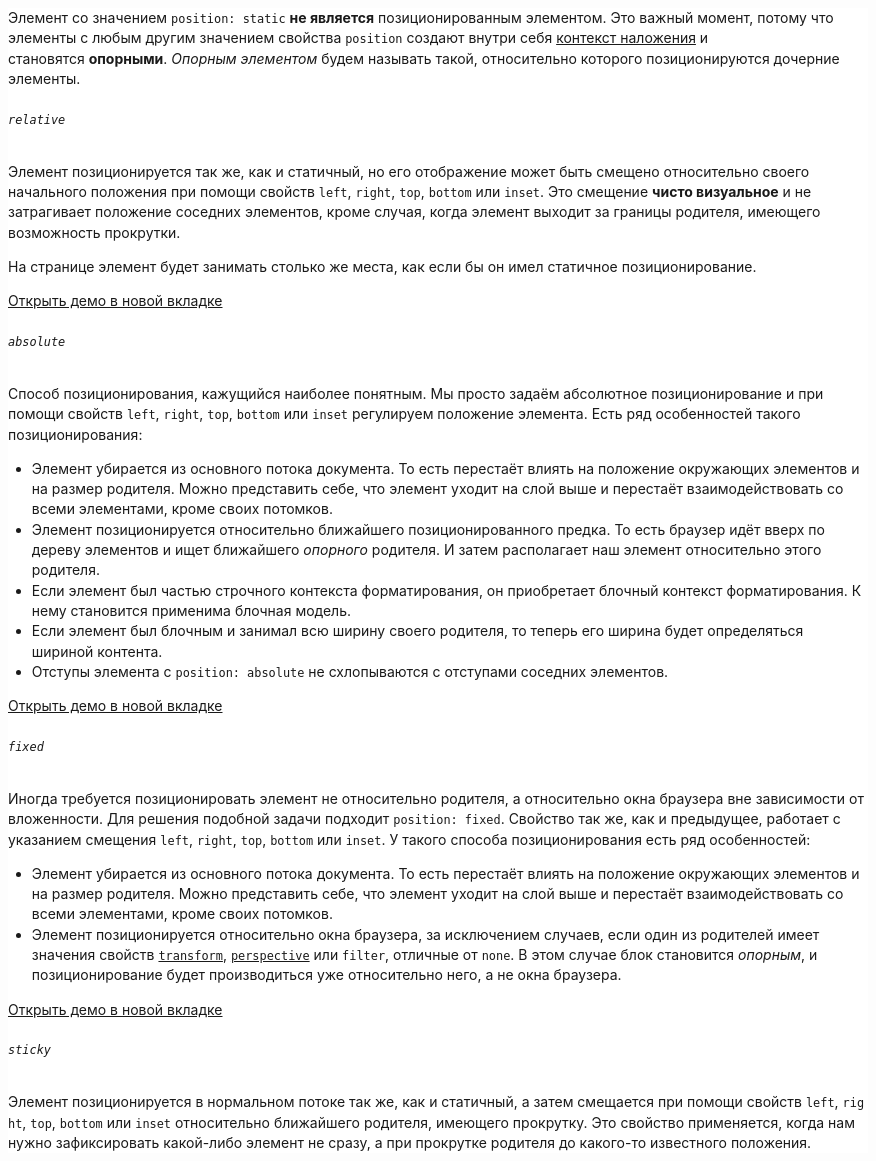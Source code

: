 Элемент со значением `position: static` **не является** позиционированным элементом. Это важный момент, потому что элементы с любым другим значением свойства `position` создают внутри себя [контекст наложения](https://doka.guide/css/stacking-context/) и становятся **опорными**. _Опорным элементом_ будем называть такой, относительно которого позиционируются дочерние элементы.

###### `relative`

Элемент позиционируется так же, как и статичный, но его отображение может быть смещено относительно своего начального положения при помощи свойств `left`, `right`, `top`, `bottom` или `inset`. Это смещение **чисто визуальное** и не затрагивает положение соседних элементов, кроме случая, когда элемент выходит за границы родителя, имеющего возможность прокрутки.

На странице элемент будет занимать столько же места, как если бы он имел статичное позиционирование.

[Открыть демо в новой вкладке](https://doka.guide/css/position/demos/relative/)

###### `absolute`

Способ позиционирования, кажущийся наиболее понятным. Мы просто задаём абсолютное позиционирование и при помощи свойств `left`, `right`, `top`, `bottom` или `inset` регулируем положение элемента. Есть ряд особенностей такого позиционирования:

- Элемент убирается из основного потока документа. То есть перестаёт влиять на положение окружающих элементов и на размер родителя. Можно представить себе, что элемент уходит на слой выше и перестаёт взаимодействовать со всеми элементами, кроме своих потомков.
- Элемент позиционируется относительно ближайшего позиционированного предка. То есть браузер идёт вверх по дереву элементов и ищет ближайшего _опорного_ родителя. И затем располагает наш элемент относительно этого родителя.
- Если элемент был частью строчного контекста форматирования, он приобретает блочный контекст форматирования. К нему становится применима блочная модель.
- Если элемент был блочным и занимал всю ширину своего родителя, то теперь его ширина будет определяться шириной контента.
- Отступы элемента с `position: absolute` не схлопываются с отступами соседних элементов.

[Открыть демо в новой вкладке](https://doka.guide/css/position/demos/absolute/)

###### `fixed`

Иногда требуется позиционировать элемент не относительно родителя, а относительно окна браузера вне зависимости от вложенности. Для решения подобной задачи подходит `position: fixed`. Свойство так же, как и предыдущее, работает с указанием смещения `left`, `right`, `top`, `bottom` или `inset`. У такого способа позиционирования есть ряд особенностей:

- Элемент убирается из основного потока документа. То есть перестаёт влиять на положение окружающих элементов и на размер родителя. Можно представить себе, что элемент уходит на слой выше и перестаёт взаимодействовать со всеми элементами, кроме своих потомков.
- Элемент позиционируется относительно окна браузера, за исключением случаев, если один из родителей имеет значения свойств [`transform`](https://doka.guide/css/transform/), [`perspective`](https://doka.guide/css/perspective/) или `filter`, отличные от `none`. В этом случае блок становится _опорным_, и позиционирование будет производиться уже относительно него, а не окна браузера.

[Открыть демо в новой вкладке](https://doka.guide/css/position/demos/fixed/)

###### `sticky`

Элемент позиционируется в нормальном потоке так же, как и статичный, а затем смещается при помощи свойств `left`, `right`, `top`, `bottom` или `inset` относительно ближайшего родителя, имеющего прокрутку. Это свойство применяется, когда нам нужно зафиксировать какой-либо элемент не сразу, а при прокрутке родителя до какого-то известного положения.
